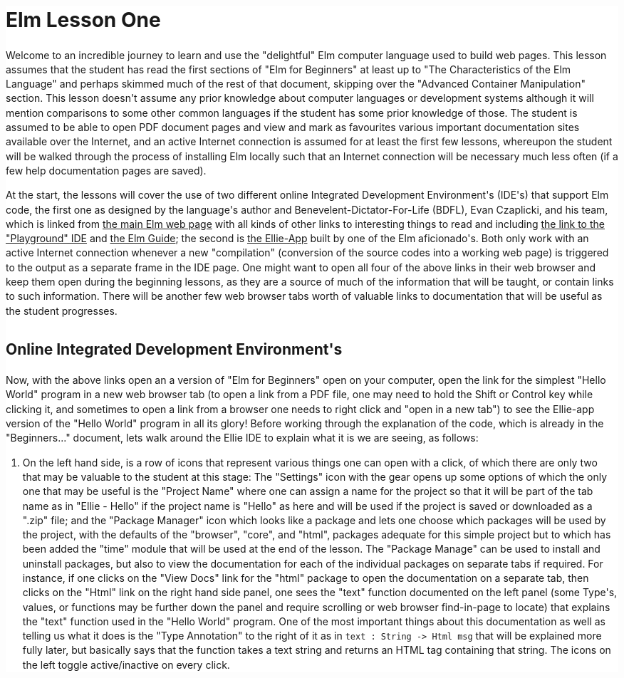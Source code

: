 # Elm Lesson One

Welcome to an incredible journey to learn and use the "delightful" Elm computer language used to build web pages.  This lesson assumes that the student has read the first sections of "Elm for Beginners" at least up to "The Characteristics of the Elm Language" and perhaps skimmed much of the rest of that document, skipping over the "Advanced Container Manipulation" section.  This lesson doesn't assume any prior knowledge about computer languages or development systems although it will mention comparisons to some other common languages if the student has some prior knowledge of those.  The student is assumed to be able to open PDF document pages and view and mark as favourites various important documentation sites available over the Internet, and an active Internet connection is assumed for at least the first few lessons, whereupon the student will be walked through the process of installing Elm locally such that an Internet connection will be necessary much less often (if a few help documentation pages are saved).

At the start, the lessons will cover the use of two different online Integrated Development Environment's (IDE's) that support Elm code, the first one as designed by the language's author and Benevelent-Dictator-For-Life (BDFL), Evan Czaplicki, and his team, which is linked from [the main Elm web page](https://elm-lang.org/) with all kinds of other links to interesting things to read and including [the link to the "Playground" IDE](https://elm-lang.org/try) and [the Elm Guide](https://guide.elm-lang.org/); the second is [the Ellie-App](https://ellie-app.com/new) built by one of the Elm aficionado's.  Both only work with an active Internet connection whenever a new "compilation" (conversion of the source codes into a working web page) is triggered to the output as a separate frame in the IDE page.  One might want to open all four of the above links in their web browser and keep them open during the beginning lessons, as they are a source of much of the information that will be taught, or contain links to such information.  There will be another few web browser tabs worth of valuable links to documentation that will be useful as the student progresses.

## Online Integrated Development Environment's

Now, with the above links open an a version of "Elm for Beginners" open on your computer, open the link for the simplest "Hello World" program in a new web browser tab (to open a link from a PDF file, one may need to hold the Shift or Control key while clicking it, and sometimes to open a link from a browser one needs to right click and "open in a new tab") to see the Ellie-app version of the "Hello World" program in all its glory!  Before working through the explanation of the code, which is already in the "Beginners..." document, lets walk around the Ellie IDE to explain what it is we are seeing, as follows:

1. On the left hand side, is a row of icons that represent various things one can open with a click, of which there are only two that may be valuable to the student at this stage:  The "Settings" icon with the gear opens up some options of which the only one that may be useful is the "Project Name" where one can assign a name for the project so that it will be part of the tab name as in "Ellie - Hello" if the project name is "Hello" as here and will be used if the project is saved or downloaded as a ".zip" file; and the "Package Manager" icon which looks like a package and lets one choose which packages will be used by the project, with the defaults of the "browser", "core", and "html", packages adequate for this simple project but to which has been added the "time" module that will be used at the end of the lesson.  The "Package Manage" can be used to install and uninstall packages, but also to view the documentation for each of the individual packages on separate tabs if required.  For instance, if one clicks on the "View Docs" link for the "html" package to open the documentation on a separate tab, then clicks on the "Html" link on the right hand side panel, one sees the "text" function documented on the left panel (some Type's, values, or functions may be further down the panel and require scrolling or web browser find-in-page to locate) that explains the "text" function used in the "Hello World" program.  One of the most important things about this documentation as well as telling us what it does is the "Type Annotation" to the right of it as in `text : String -> Html msg` that will be explained more fully later, but basically says that the function takes a text string and returns an HTML tag containing that string.  The icons on the left toggle active/inactive on every click.
